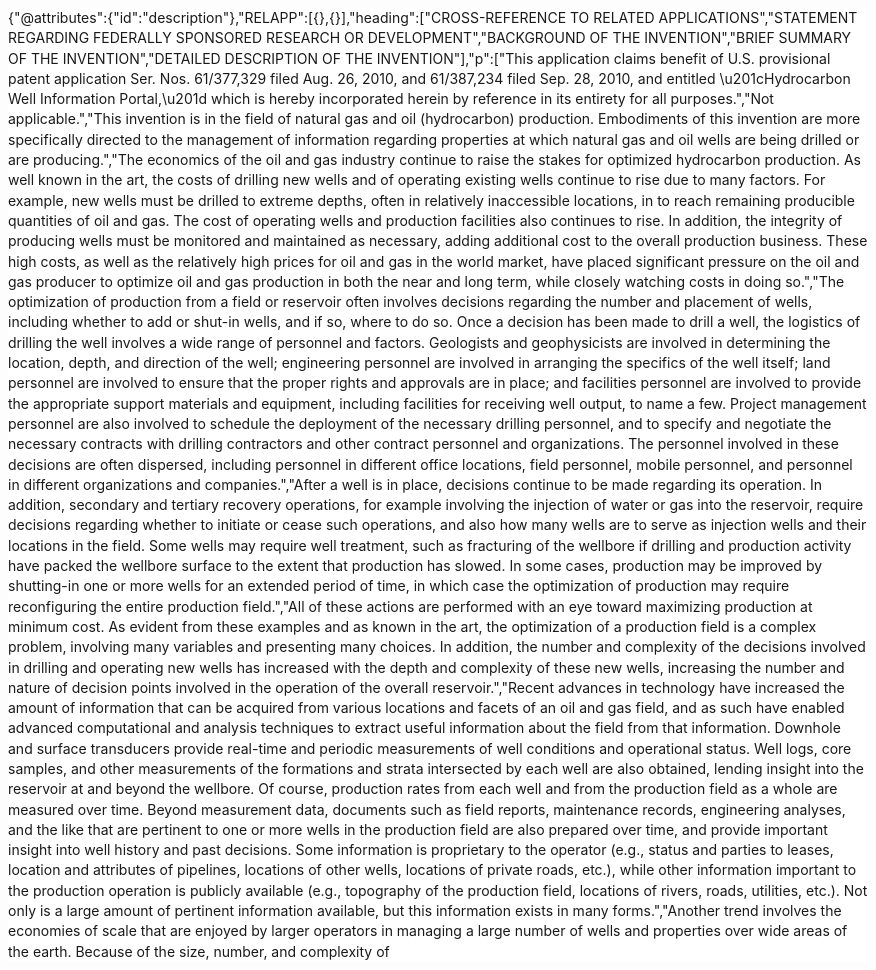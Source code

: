 {"@attributes":{"id":"description"},"RELAPP":[{},{}],"heading":["CROSS-REFERENCE TO RELATED APPLICATIONS","STATEMENT REGARDING FEDERALLY SPONSORED RESEARCH OR DEVELOPMENT","BACKGROUND OF THE INVENTION","BRIEF SUMMARY OF THE INVENTION","DETAILED DESCRIPTION OF THE INVENTION"],"p":["This application claims benefit of U.S. provisional patent application Ser. Nos. 61\/377,329 filed Aug. 26, 2010, and 61\/387,234 filed Sep. 28, 2010, and entitled \u201cHydrocarbon Well Information Portal,\u201d which is hereby incorporated herein by reference in its entirety for all purposes.","Not applicable.","This invention is in the field of natural gas and oil (hydrocarbon) production. Embodiments of this invention are more specifically directed to the management of information regarding properties at which natural gas and oil wells are being drilled or are producing.","The economics of the oil and gas industry continue to raise the stakes for optimized hydrocarbon production. As well known in the art, the costs of drilling new wells and of operating existing wells continue to rise due to many factors. For example, new wells must be drilled to extreme depths, often in relatively inaccessible locations, in to reach remaining producible quantities of oil and gas. The cost of operating wells and production facilities also continues to rise. In addition, the integrity of producing wells must be monitored and maintained as necessary, adding additional cost to the overall production business. These high costs, as well as the relatively high prices for oil and gas in the world market, have placed significant pressure on the oil and gas producer to optimize oil and gas production in both the near and long term, while closely watching costs in doing so.","The optimization of production from a field or reservoir often involves decisions regarding the number and placement of wells, including whether to add or shut-in wells, and if so, where to do so. Once a decision has been made to drill a well, the logistics of drilling the well involves a wide range of personnel and factors. Geologists and geophysicists are involved in determining the location, depth, and direction of the well; engineering personnel are involved in arranging the specifics of the well itself; land personnel are involved to ensure that the proper rights and approvals are in place; and facilities personnel are involved to provide the appropriate support materials and equipment, including facilities for receiving well output, to name a few. Project management personnel are also involved to schedule the deployment of the necessary drilling personnel, and to specify and negotiate the necessary contracts with drilling contractors and other contract personnel and organizations. The personnel involved in these decisions are often dispersed, including personnel in different office locations, field personnel, mobile personnel, and personnel in different organizations and companies.","After a well is in place, decisions continue to be made regarding its operation. In addition, secondary and tertiary recovery operations, for example involving the injection of water or gas into the reservoir, require decisions regarding whether to initiate or cease such operations, and also how many wells are to serve as injection wells and their locations in the field. Some wells may require well treatment, such as fracturing of the wellbore if drilling and production activity have packed the wellbore surface to the extent that production has slowed. In some cases, production may be improved by shutting-in one or more wells for an extended period of time, in which case the optimization of production may require reconfiguring the entire production field.","All of these actions are performed with an eye toward maximizing production at minimum cost. As evident from these examples and as known in the art, the optimization of a production field is a complex problem, involving many variables and presenting many choices. In addition, the number and complexity of the decisions involved in drilling and operating new wells has increased with the depth and complexity of these new wells, increasing the number and nature of decision points involved in the operation of the overall reservoir.","Recent advances in technology have increased the amount of information that can be acquired from various locations and facets of an oil and gas field, and as such have enabled advanced computational and analysis techniques to extract useful information about the field from that information. Downhole and surface transducers provide real-time and periodic measurements of well conditions and operational status. Well logs, core samples, and other measurements of the formations and strata intersected by each well are also obtained, lending insight into the reservoir at and beyond the wellbore. Of course, production rates from each well and from the production field as a whole are measured over time. Beyond measurement data, documents such as field reports, maintenance records, engineering analyses, and the like that are pertinent to one or more wells in the production field are also prepared over time, and provide important insight into well history and past decisions. Some information is proprietary to the operator (e.g., status and parties to leases, location and attributes of pipelines, locations of other wells, locations of private roads, etc.), while other information important to the production operation is publicly available (e.g., topography of the production field, locations of rivers, roads, utilities, etc.). Not only is a large amount of pertinent information available, but this information exists in many forms.","Another trend involves the economies of scale that are enjoyed by larger operators in managing a large number of wells and properties over wide areas of the earth. Because of the size, number, and complexity of